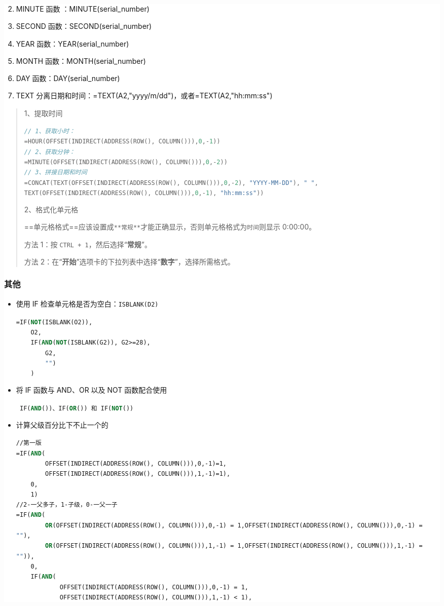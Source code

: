 2. MINUTE 函数 ：MINUTE(serial_number)

3. SECOND 函数：SECOND(serial_number)

4. YEAR 函数：YEAR(serial_number)

5. MONTH 函数：MONTH(serial_number)

6. DAY 函数：DAY(serial_number)

7. TEXT 分离日期和时间：=TEXT(A2,"yyyy/m/dd")，或者=TEXT(A2,"hh:mm:ss")

> 1、提取时间
>
> ```c++
> // 1、获取小时：
> =HOUR(OFFSET(INDIRECT(ADDRESS(ROW(), COLUMN())),0,-1))
> // 2、获取分钟：
> =MINUTE(OFFSET(INDIRECT(ADDRESS(ROW(), COLUMN())),0,-2))
> // 3、拼接日期和时间
> =CONCAT(TEXT(OFFSET(INDIRECT(ADDRESS(ROW(), COLUMN())),0,-2), "YYYY-MM-DD"), " ",
> TEXT(OFFSET(INDIRECT(ADDRESS(ROW(), COLUMN())),0,-1), "hh:mm:ss"))
> ```
>
> 2、格式化单元格
>
> ==单元格格式==应该设置成`**常规**`才能正确显示，否则单元格格式为`时间`则显示 0:00:00。
>
> 方法 1：按 `CTRL + 1`，然后选择“**常规**”。
>
> 方法 2：在“**开始**”选项卡的下拉列表中选择“**数字**”，选择所需格式。

### 其他

- 使用 IF 检查单元格是否为空白：`ISBLANK(D2)`

  ```vb
  =IF(NOT(ISBLANK(O2)),
      O2,
      IF(AND(NOT(ISBLANK(G2)), G2>=28),
          G2,
          "")
      )
  ```

- 将 IF 函数与 AND、OR 以及 NOT 函数配合使用

  ```vb
   IF(AND())、IF(OR()) 和 IF(NOT())
  ```

- 计算父级百分比下不止一个的

  ```vb
  //第一版
  =IF(AND(
          OFFSET(INDIRECT(ADDRESS(ROW(), COLUMN())),0,-1)=1,
          OFFSET(INDIRECT(ADDRESS(ROW(), COLUMN())),1,-1)=1),
      0,
      1)
  //2-一父多子，1-子级，0-一父一子
  =IF(AND(
          OR(OFFSET(INDIRECT(ADDRESS(ROW(), COLUMN())),0,-1) = 1,OFFSET(INDIRECT(ADDRESS(ROW(), COLUMN())),0,-1) = ""),
          OR(OFFSET(INDIRECT(ADDRESS(ROW(), COLUMN())),1,-1) = 1,OFFSET(INDIRECT(ADDRESS(ROW(), COLUMN())),1,-1) = "")),
      0,
      IF(AND(
              OFFSET(INDIRECT(ADDRESS(ROW(), COLUMN())),0,-1) = 1,
              OFFSET(INDIRECT(ADDRESS(ROW(), COLUMN())),1,-1) < 1),
  ```